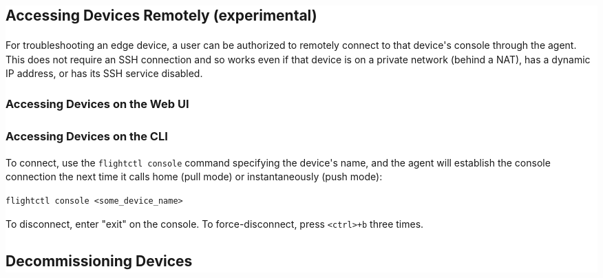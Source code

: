 ```yaml
```

## Accessing Devices Remotely (experimental)

For troubleshooting an edge device, a user can be authorized to remotely connect to that device's console through the agent. This does not require an SSH connection and so works even if that device is on a private network (behind a NAT), has a dynamic IP address, or has its SSH service disabled.

### Accessing Devices on the Web UI

### Accessing Devices on the CLI

To connect, use the `flightctl console` command specifying the device's name, and the agent will establish the console connection the next time it calls home (pull mode) or instantaneously (push mode):

```console
flightctl console <some_device_name>
```

To disconnect, enter "exit" on the console. To force-disconnect, press `<ctrl>+b` three times.

## Decommissioning Devices
